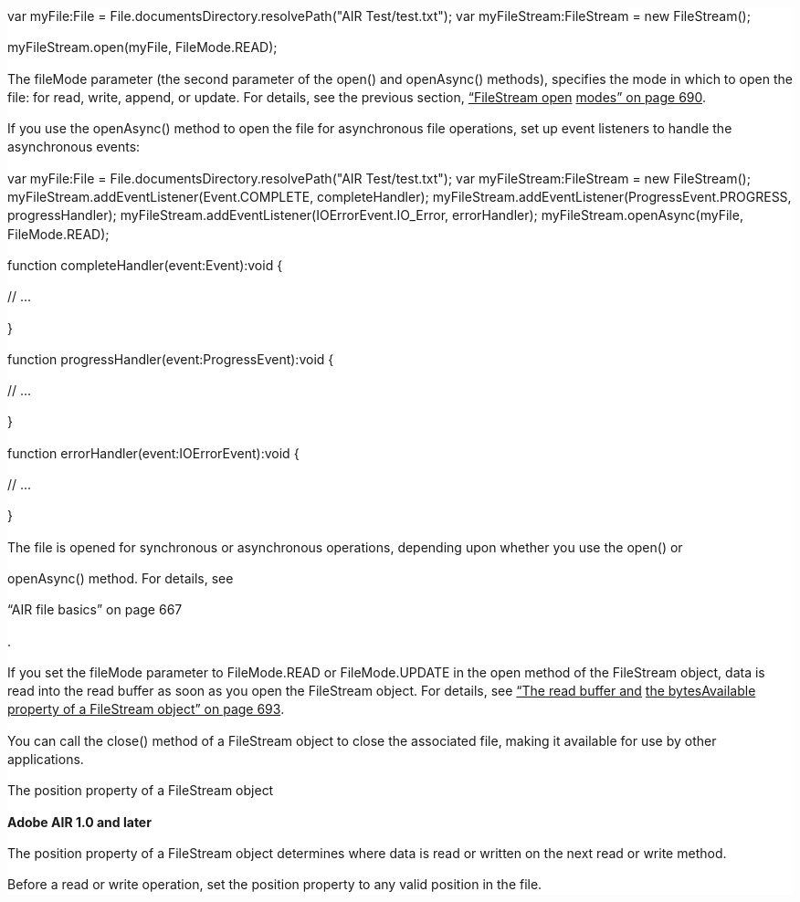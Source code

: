 var myFile:File = File.documentsDirectory.resolvePath(&quot;AIR Test/test.txt&quot;); var myFileStream:FileStream = new FileStream();

myFileStream.open(myFile, FileMode.READ);

The fileMode parameter (the second parameter of the open() and openAsync() methods), specifies the mode in which to open the file: for read, write, append, or update. For details, see the previous section, [“FileStream open](#696154181379824-_bookmark422) [modes” on page 690](#696154181379824-_bookmark422).

If you use the openAsync() method to open the file for asynchronous file operations, set up event listeners to handle the asynchronous events:

var myFile:File = File.documentsDirectory.resolvePath(&quot;AIR Test/test.txt&quot;); var myFileStream:FileStream = new FileStream(); myFileStream.addEventListener(Event.COMPLETE, completeHandler); myFileStream.addEventListener(ProgressEvent.PROGRESS, progressHandler); myFileStream.addEventListener(IOErrorEvent.IO_Error, errorHandler); myFileStream.openAsync(myFile, FileMode.READ);

function completeHandler(event:Event):void {

// ...

}

function progressHandler(event:ProgressEvent):void {

// ...

}

function errorHandler(event:IOErrorEvent):void {

// ...

}

The file is opened for synchronous or asynchronous operations, depending upon whether you use the open() or

openAsync() method. For details, see

“AIR file basics” on page 667

.

If you set the fileMode parameter to FileMode.READ or FileMode.UPDATE in the open method of the FileStream object, data is read into the read buffer as soon as you open the FileStream object. For details, see [“The read buffer and](#696154181379824-_bookmark424) [the bytesAvailable property of a FileStream object” on page 693](#696154181379824-_bookmark424).

You can call the close() method of a FileStream object to close the associated file, making it available for use by other applications.

The position property of a FileStream object

**Adobe AIR 1.0 and later**

The position property of a FileStream object determines where data is read or written on the next read or write method.

Before a read or write operation, set the position property to any valid position in the file.
